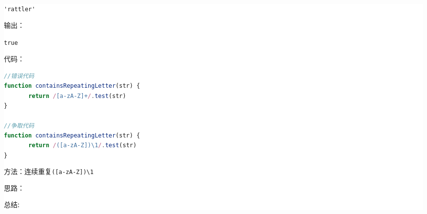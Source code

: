 ```
'rattler'
```

输出：

```
true
```

代码：

~~~javascript
//错误代码
function containsRepeatingLetter(str) {
       return /[a-zA-Z]+/.test(str)
}

//争取代码
function containsRepeatingLetter(str) {
       return /([a-zA-Z])\1/.test(str)
}
~~~

方法：连续重复`([a-zA-Z])\1`

思路：

总结: